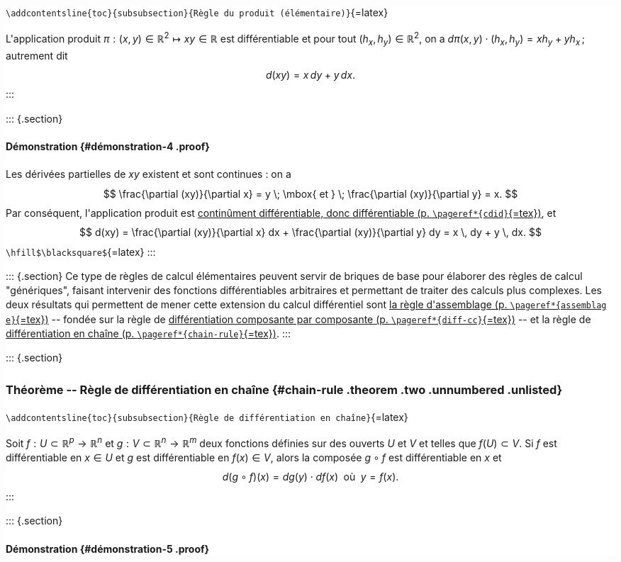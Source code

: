 `\addcontentsline{toc}{subsubsection}{Règle du produit (élémentaire)}`{=latex}

L'application produit
$\pi : (x, y) \in \mathbb{R}^2 \mapsto xy \in \mathbb{R}$ est
différentiable et pour tout $(h_x, h_y) \in \mathbb{R}^2$, on a
$d\pi(x, y) \cdot (h_x, h_y)= x h_y + y h_x$ ; autrement dit $$
d(xy) = x \, dy + y \, dx.
$$
:::

::: {.section}
#### Démonstration {#démonstration-4 .proof}

Les dérivées partielles de $xy$ existent et sont continues : on a $$
\frac{\partial (xy)}{\partial x} = y
\; \mbox{ et } \; 
\frac{\partial (xy)}{\partial y} = x.
$$ Par conséquent, l'application produit est [continûment
différentiable, donc différentiable (p.
`\pageref*{cdid}`{=tex})](#cdid), et $$
d(xy) = \frac{\partial (xy)}{\partial x} dx + \frac{\partial (xy)}{\partial y} dy
= x \, dy + y \, dx.
$$`\hfill$\blacksquare$`{=latex}
:::

::: {.section}
Ce type de règles de calcul élémentaires peuvent servir de briques de
base pour élaborer des règles de calcul "génériques", faisant intervenir
des fonctions différentiables arbitraires et permettant de traiter des
calculs plus complexes. Les deux résultats qui permettent de mener cette
extension du calcul différentiel sont [la règle d'assemblage (p.
`\pageref*{assemblage}`{=tex})](#assemblage) -- fondée sur la règle de
[différentiation composante par composante (p.
`\pageref*{diff-cc}`{=tex})](#diff-cc) -- et la règle de
[différentiation en chaîne (p.
`\pageref*{chain-rule}`{=tex})](#chain-rule).
:::

::: {.section}
### Théorème -- Règle de différentiation en chaîne {#chain-rule .theorem .two .unnumbered .unlisted}

`\addcontentsline{toc}{subsubsection}{Règle de différentiation en chaîne}`{=latex}

Soit $f: U \subset \mathbb{R}^p \to \mathbb{R}^{n}$ et
$g: V \subset \mathbb{R}^n \to \mathbb{R}^{m}$ deux fonctions définies
sur des ouverts $U$ et $V$ et telles que $f(U) \subset V$. Si $f$ est
différentiable en $x \in U$ et $g$ est différentiable en $f(x) \in V$,
alors la composée $g \circ f$ est différentiable en $x$ et $$
d(g \circ f)(x) = dg(y) \cdot df(x) \; \mbox{ où } \; y = f(x).
$$
:::

::: {.section}
#### Démonstration {#démonstration-5 .proof}
